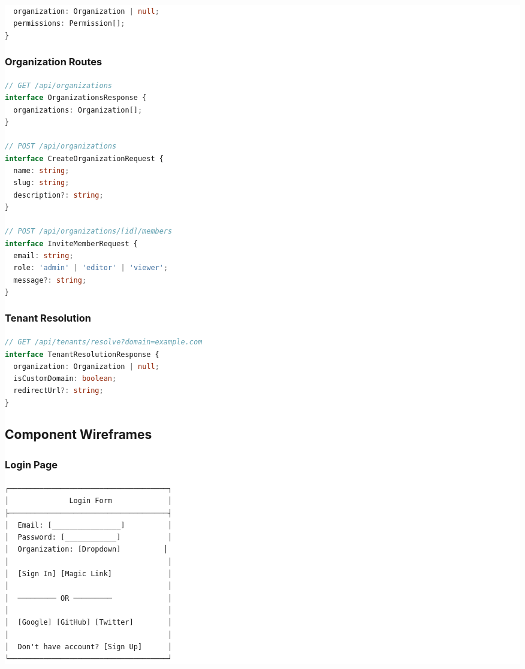 ```typescript
  organization: Organization | null;
  permissions: Permission[];
}
```

### Organization Routes
```typescript
// GET /api/organizations
interface OrganizationsResponse {
  organizations: Organization[];
}

// POST /api/organizations
interface CreateOrganizationRequest {
  name: string;
  slug: string;
  description?: string;
}

// POST /api/organizations/[id]/members
interface InviteMemberRequest {
  email: string;
  role: 'admin' | 'editor' | 'viewer';
  message?: string;
}
```

### Tenant Resolution
```typescript
// GET /api/tenants/resolve?domain=example.com
interface TenantResolutionResponse {
  organization: Organization | null;
  isCustomDomain: boolean;
  redirectUrl?: string;
}
```

## Component Wireframes

### Login Page
```
┌─────────────────────────────────────┐
│              Login Form             │
├─────────────────────────────────────┤
│  Email: [________________]          │
│  Password: [____________]           │
│  Organization: [Dropdown]          │
│                                     │
│  [Sign In] [Magic Link]             │
│                                     │
│  ───────── OR ─────────             │
│                                     │
│  [Google] [GitHub] [Twitter]        │
│                                     │
│  Don't have account? [Sign Up]      │
└─────────────────────────────────────┘
```
